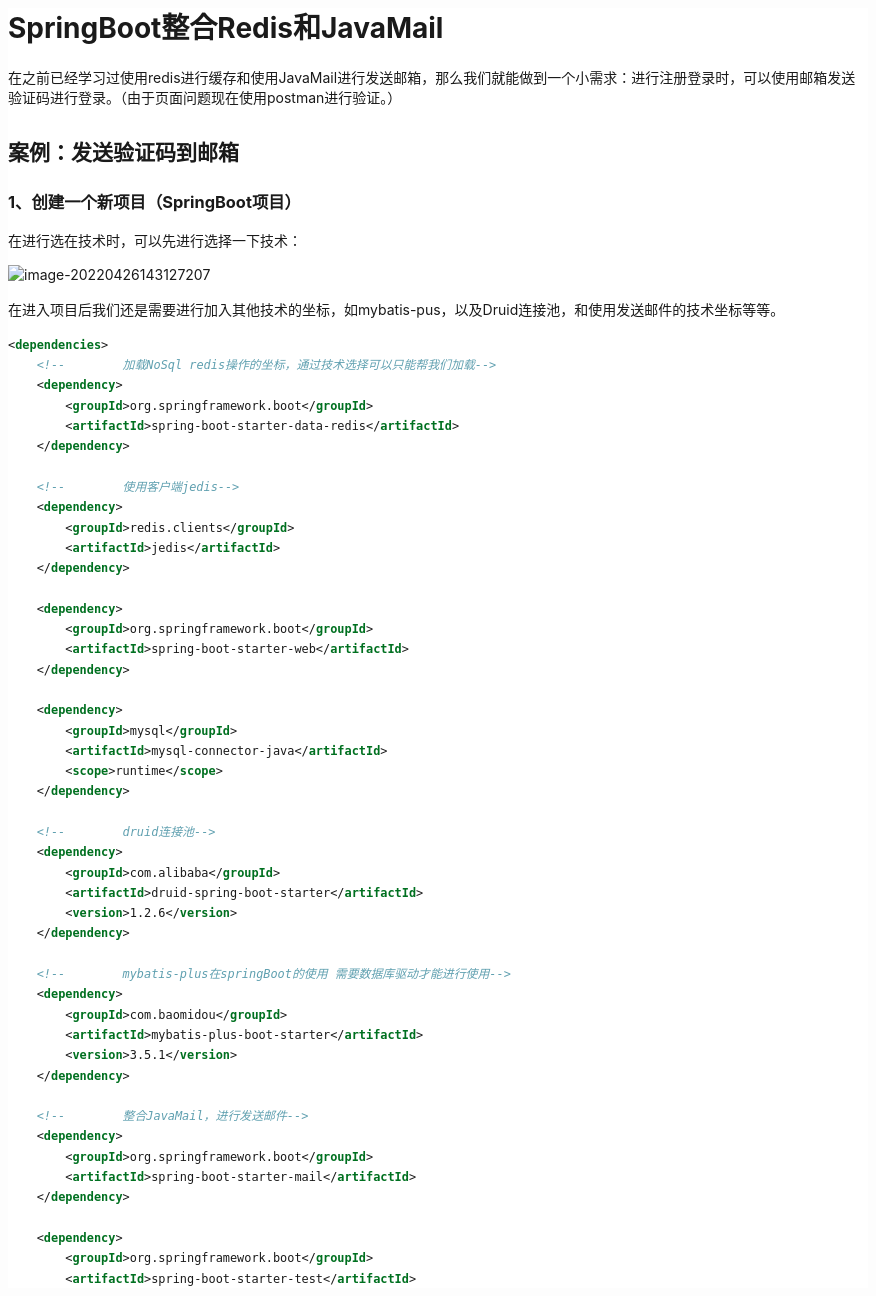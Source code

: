 # SpringBoot整合Redis和JavaMail

​	在之前已经学习过使用redis进行缓存和使用JavaMail进行发送邮箱，那么我们就能做到一个小需求：进行注册登录时，可以使用邮箱发送验证码进行登录。（由于页面问题现在使用postman进行验证。）

## 案例：发送验证码到邮箱

### 1、创建一个新项目（SpringBoot项目）

在进行选在技术时，可以先进行选择一下技术：

![image-20220426143127207](https://qinfeng-typora-img.oss-cn-chengdu.aliyuncs.com/img/202204261431356.png)

在进入项目后我们还是需要进行加入其他技术的坐标，如mybatis-pus，以及Druid连接池，和使用发送邮件的技术坐标等等。

```xml
<dependencies>
    <!--        加载NoSql redis操作的坐标，通过技术选择可以只能帮我们加载-->
    <dependency>
        <groupId>org.springframework.boot</groupId>
        <artifactId>spring-boot-starter-data-redis</artifactId>
    </dependency>

    <!--        使用客户端jedis-->
    <dependency>
        <groupId>redis.clients</groupId>
        <artifactId>jedis</artifactId>
    </dependency>

    <dependency>
        <groupId>org.springframework.boot</groupId>
        <artifactId>spring-boot-starter-web</artifactId>
    </dependency>

    <dependency>
        <groupId>mysql</groupId>
        <artifactId>mysql-connector-java</artifactId>
        <scope>runtime</scope>
    </dependency>

    <!--        druid连接池-->
    <dependency>
        <groupId>com.alibaba</groupId>
        <artifactId>druid-spring-boot-starter</artifactId>
        <version>1.2.6</version>
    </dependency>

    <!--        mybatis-plus在springBoot的使用 需要数据库驱动才能进行使用-->
    <dependency>
        <groupId>com.baomidou</groupId>
        <artifactId>mybatis-plus-boot-starter</artifactId>
        <version>3.5.1</version>
    </dependency>

    <!--        整合JavaMail，进行发送邮件-->
    <dependency>
        <groupId>org.springframework.boot</groupId>
        <artifactId>spring-boot-starter-mail</artifactId>
    </dependency>

    <dependency>
        <groupId>org.springframework.boot</groupId>
        <artifactId>spring-boot-starter-test</artifactId>
```